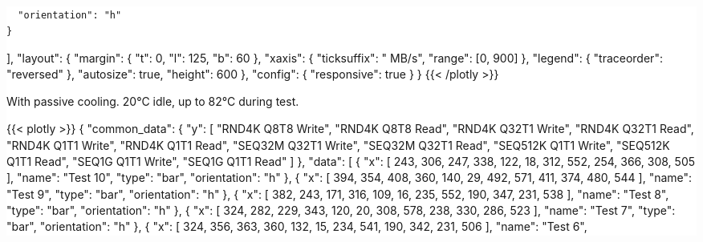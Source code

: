       "orientation": "h"
    }
  ],
  "layout": {
    "margin": { "t": 0, "l": 125, "b": 60 },
    "xaxis": { "ticksuffix": " MB/s", "range": [0, 900] },
    "legend": { "traceorder": "reversed" },
    "autosize": true,
    "height": 600
  },
  "config": {
    "responsive": true
  }
}
{{< /plotly  >}}

With passive cooling. 20°C idle, up to 82°C during test.

{{< plotly >}}
{
  "common_data": {
    "y": [
      "RND4K Q8T8 Write",
      "RND4K Q8T8 Read",
      "RND4K Q32T1 Write",
      "RND4K Q32T1 Read",
      "RND4K Q1T1 Write",
      "RND4K Q1T1 Read",
      "SEQ32M Q32T1 Write",
      "SEQ32M Q32T1 Read",
      "SEQ512K Q1T1 Write",
      "SEQ512K Q1T1 Read",
      "SEQ1G Q1T1 Write",
      "SEQ1G Q1T1 Read"
    ]
  },
  "data": [
    {
      "x": [ 243, 306, 247, 338, 122, 18, 312, 552, 254, 366, 308, 505 ],
      "name": "Test 10",
      "type": "bar",
      "orientation": "h"
    },
    {
      "x": [ 394, 354, 408, 360, 140, 29, 492, 571, 411, 374, 480, 544 ],
      "name": "Test 9",
      "type": "bar",
      "orientation": "h"
    },
    {
      "x": [ 382, 243, 171, 316, 109, 16, 235, 552, 190, 347, 231, 538 ],
      "name": "Test 8",
      "type": "bar",
      "orientation": "h"
    },
    {
      "x": [ 324, 282, 229, 343, 120, 20, 308, 578, 238, 330, 286, 523 ],
      "name": "Test 7",
      "type": "bar",
      "orientation": "h"
    },
    {
      "x": [ 324, 356, 363, 360, 132, 15, 234, 541, 190, 342, 231, 506 ],
      "name": "Test 6",
